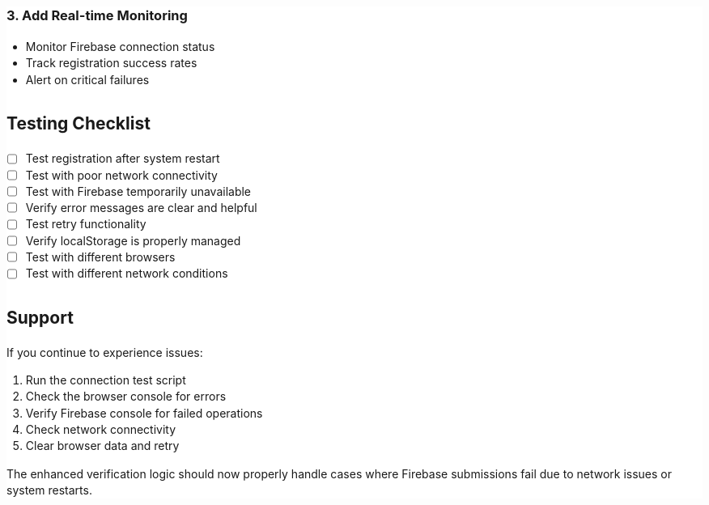 ### 3. Add Real-time Monitoring
- Monitor Firebase connection status
- Track registration success rates
- Alert on critical failures

## Testing Checklist

- [ ] Test registration after system restart
- [ ] Test with poor network connectivity
- [ ] Test with Firebase temporarily unavailable
- [ ] Verify error messages are clear and helpful
- [ ] Test retry functionality
- [ ] Verify localStorage is properly managed
- [ ] Test with different browsers
- [ ] Test with different network conditions

## Support

If you continue to experience issues:
1. Run the connection test script
2. Check the browser console for errors
3. Verify Firebase console for failed operations
4. Check network connectivity
5. Clear browser data and retry

The enhanced verification logic should now properly handle cases where Firebase submissions fail due to network issues or system restarts. 